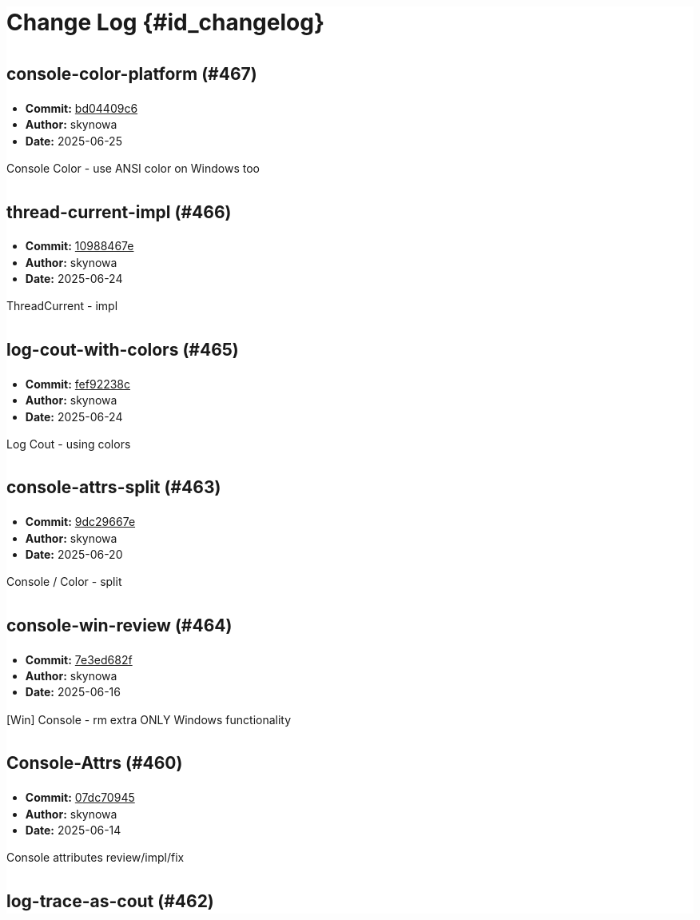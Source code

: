 # Change Log {#id_changelog}

## console-color-platform (#467)

- **Commit:** [bd04409c6](https://github.com/skynowa/xLib/commit/bd04409c6)
- **Author:** skynowa
- **Date:** 2025-06-25

Console Color - use ANSI color on Windows too

## thread-current-impl (#466)

- **Commit:** [10988467e](https://github.com/skynowa/xLib/commit/10988467e)
- **Author:** skynowa
- **Date:** 2025-06-24

ThreadCurrent - impl

## log-cout-with-colors (#465)

- **Commit:** [fef92238c](https://github.com/skynowa/xLib/commit/fef92238c)
- **Author:** skynowa
- **Date:** 2025-06-24

Log Cout - using colors

## console-attrs-split (#463)

- **Commit:** [9dc29667e](https://github.com/skynowa/xLib/commit/9dc29667e)
- **Author:** skynowa
- **Date:** 2025-06-20

Console / Color - split

## console-win-review (#464)

- **Commit:** [7e3ed682f](https://github.com/skynowa/xLib/commit/7e3ed682f)
- **Author:** skynowa
- **Date:** 2025-06-16

[Win] Console - rm extra ONLY Windows functionality

## Console-Attrs (#460)

- **Commit:** [07dc70945](https://github.com/skynowa/xLib/commit/07dc70945)
- **Author:** skynowa
- **Date:** 2025-06-14

Console attributes review/impl/fix

## log-trace-as-cout (#462)
